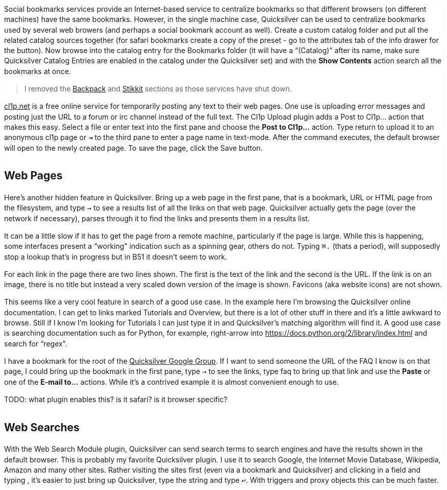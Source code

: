 Social bookmarks services provide an Internet-based service to centralize bookmarks so that different browsers (on different machines) have the same bookmarks. However, in the single machine case, Quicksilver can be used to centralize bookmarks used by several web browers (and perhaps a social bookmark account as well). Create a custom catalog folder and put all the related catalog sources together (for safari bookmarks create a copy of the preset - go to the attributes tab of the info drawer for the button). Now browse into the catalog entry for the Bookmarks folder (it will have a “(Catalog)” after its name, make sure Quicksilver Catalog Entries are enabled in the catalog under the Quicksilver set) and with the **Show Contents** action search all the bookmarks at once.

> I removed the [Backpack](http://backpackit.com/) and [Stikkit](http://www.stikkit.com/) sections as those services have shut down.

[cl1p.net](https://cl1p.net/) is a free online service for temporarily posting any text to their web pages. One use is uploading error messages and posting just the URL to a forum or irc channel instead of the full text. The Cl1p Upload plugin adds a Post to Cl1p… action that makes this easy. Select a file or enter text into the first pane and choose the **Post to Cl1p…** action. Type return to upload it to an anonymous cl1p page or <kbd>⇥</kbd> to the third pane to enter a page name in text-mode. After the command executes, the default browser will open to the newly created page. To save the page, click the Save button.

## Web Pages

Here’s another hidden feature in Quicksilver. Bring up a web page in the first pane, that is a bookmark, URL or HTML page from the filesystem, and type <kbd>→</kbd> to see a results list of all the links on that web page. Quicksilver actually gets the page (over the network if necessary), parses through it to find the links and presents them in a results list.

It can be a little slow if it has to get the page from a remote machine, particularly if the page is large. While this is happening, some interfaces present a “working” indication such as a spinning gear, others do not. Typing <kbd>⌘</kbd><kbd>.</kbd> (thats a period), will supposedly stop a lookup that’s in progress but in B51 it doesn’t seem to work.

For each link in the page there are two lines shown. The first is the text of the link and the second is the URL. If the link is on an image, there is no title but instead a very scaled down version of the image is shown. Favicons (aka website icons) are not shown.

This seems like a very cool feature in search of a good use case. In the example here I’m browsing the Quicksilver online documentation. I can get to links marked Tutorials and Overview, but there is a lot of other stuff in there and it’s a little awkward to browse. Still if I know I’m looking for Tutorials I can just type it in and Quicksilver’s matching algorithm will find it. A good use case is searching documentation such as for Python, for example, right-arrow into https://docs.python.org/2/library/index.html and search for “regex”.

I have a bookmark for the root of the [Quicksilver Google Group](https://groups.google.com/forum/#!forum/blacktree-quicksilver). If I want to send someone the URL of the FAQ I know is on that page, I could bring up the bookmark in the first pane, type <kbd>→</kbd> to see the links, type faq to bring up that link and use the **Paste** or one of the **E-mail to…** actions. While it’s a contrived example it is almost convenient enough to use. 

TODO: what plugin enables this? is it safari? is it browser specific?

## Web Searches

With the Web Search Module plugin, Quicksilver can send search terms to search engines and have the results shown in the default browser. This is probably my favorite Quicksilver plugin. I use it to search Google, the Internet Movie Database, Wikipedia, Amazon and many other sites. Rather visiting the sites first (even via a bookmark and Quicksilver) and clicking in a field and typing , it’s easier to just bring up Quicksilver, type the string and type <kbd>↩</kbd>. With triggers and proxy objects this can be much faster.
